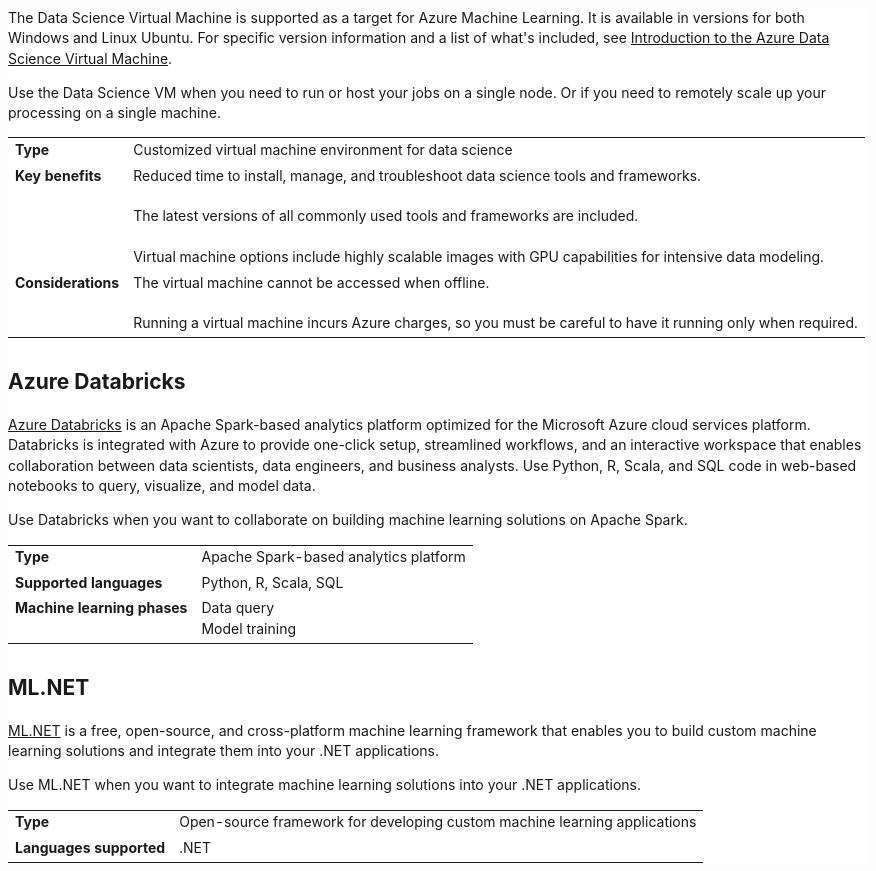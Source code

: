 The Data Science Virtual Machine is supported as a target for Azure Machine Learning. It is available in versions for both Windows and Linux Ubuntu. For specific version information and a list of what's included, see [Introduction to the Azure Data Science Virtual Machine](https://docs.microsoft.com/azure/machine-learning/data-science-virtual-machine/overview).

Use the Data Science VM when you need to run or host your jobs on a single node. Or if you need to remotely scale up your processing on a single machine.

|||
|-|-|
|**Type**                   |Customized virtual machine environment for data science|
|**Key benefits**           |Reduced time to install, manage, and troubleshoot data science tools and frameworks.<br/><br/>The latest versions of all commonly used tools and frameworks are included.<br/><br/>Virtual machine options include highly scalable images with GPU capabilities for intensive data modeling.|
|**Considerations**         |The virtual machine cannot be accessed when offline.<br/><br/>Running a virtual machine incurs Azure charges, so you must be careful to have it running only when required.|

## Azure Databricks

[Azure Databricks](https://docs.microsoft.com/azure/azure-databricks/what-is-azure-databricks) is an Apache Spark-based analytics platform optimized for the Microsoft Azure cloud services platform. Databricks is integrated with Azure to provide one-click setup, streamlined workflows, and an interactive workspace that enables collaboration between data scientists, data engineers, and business analysts.
Use Python, R, Scala, and SQL code in web-based notebooks to query, visualize, and model data.

Use Databricks when you want to collaborate on building machine learning solutions on Apache Spark.

|||
|-|-|
|**Type**                   |Apache Spark-based analytics platform|
|**Supported languages**    |Python, R, Scala, SQL|
|**Machine learning phases**|Data query<br>Model training|

## ML.NET

[ML.NET](https://docs.microsoft.com/dotnet/machine-learning/) is a free, open-source, and cross-platform machine learning framework that enables you to build custom machine learning solutions and integrate them into your .NET applications.

Use ML.NET when you want to integrate machine learning solutions into your .NET applications.

|||
|-|-|
|**Type**                   |Open-source framework for developing custom machine learning applications|
|**Languages supported**    |.NET|
